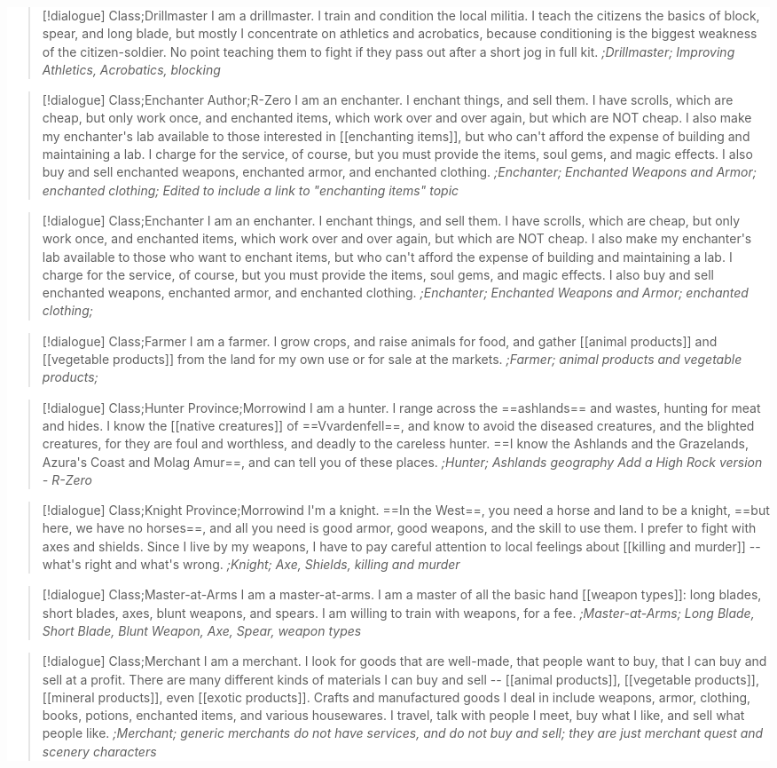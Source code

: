 >[!dialogue] Class;Drillmaster
> I am a drillmaster. I train and condition the local militia. I teach the citizens the basics of block, spear, and long blade, but mostly I concentrate on athletics and acrobatics, because conditioning is the biggest weakness of the citizen-soldier. No point teaching them to fight if they pass out after a short jog in full kit.
> *;Drillmaster; Improving Athletics, Acrobatics, blocking*

>[!dialogue] Class;Enchanter Author;R-Zero
> I am an enchanter. I enchant things, and sell them. I have scrolls, which are cheap, but only work once, and enchanted items, which work over and over again, but which are NOT cheap. I also make my enchanter's lab available to those interested in [[enchanting items]], but who can't afford the expense of building and maintaining a lab. I charge for the service, of course, but you must provide the items, soul gems, and magic effects. I also buy and sell enchanted weapons, enchanted armor, and enchanted clothing.
> *;Enchanter; Enchanted Weapons and Armor; enchanted clothing;*
> *Edited to include a link to "enchanting items" topic*

>[!dialogue] Class;Enchanter
> I am an enchanter. I enchant things, and sell them. I have scrolls, which are cheap, but only work once, and enchanted items, which work over and over again, but which are NOT cheap. I also make my enchanter's lab available to those who want to enchant items, but who can't afford the expense of building and maintaining a lab. I charge for the service, of course, but you must provide the items, soul gems, and magic effects. I also buy and sell enchanted weapons, enchanted armor, and enchanted clothing.
> *;Enchanter; Enchanted Weapons and Armor; enchanted clothing;*

>[!dialogue] Class;Farmer
> I am a farmer. I grow crops, and raise animals for food, and gather [[animal products]] and [[vegetable products]] from the land for my own use or for sale at the markets.
> *;Farmer; animal products and vegetable products;*

>[!dialogue] Class;Hunter Province;Morrowind
> I am a hunter. I range across the ==ashlands== and wastes, hunting for meat and hides. I know the [[native creatures]] of ==Vvardenfell==, and know to avoid the diseased creatures, and the blighted creatures, for they are foul and worthless, and deadly to the careless hunter. ==I know the Ashlands and the Grazelands, Azura's Coast and Molag Amur==, and can tell you of these places.
> *;Hunter; Ashlands geography*
> *Add a High Rock version - R-Zero*

>[!dialogue] Class;Knight Province;Morrowind
> I'm a knight. ==In the West==, you need a horse and land to be a knight, ==but here, we have no horses==, and all you need is good armor, good weapons, and the skill to use them. I prefer to fight with axes and shields. Since I live by my weapons, I have to pay careful attention to local feelings about [[killing and murder]] -- what's right and what's wrong.
> *;Knight; Axe, Shields, killing and murder*

>[!dialogue] Class;Master-at-Arms
> I am a master-at-arms. I am a master of all the basic hand [[weapon types]]: long blades, short blades, axes, blunt weapons, and spears. I am willing to train with weapons, for a fee.
> *;Master-at-Arms; Long Blade, Short Blade, Blunt Weapon, Axe, Spear, weapon types*

>[!dialogue] Class;Merchant
> I am a merchant. I look for goods that are well-made, that people want to buy, that I can buy and sell at a profit. There are many different kinds of materials I can buy and sell -- [[animal products]], [[vegetable products]], [[mineral products]], even [[exotic products]]. Crafts and manufactured goods I deal in include weapons, armor, clothing, books, potions, enchanted items, and various housewares. I travel, talk with people I meet, buy what I like, and sell what people like.
> *;Merchant; generic merchants do not have services, and do not buy and sell; they are just merchant quest and scenery characters*
